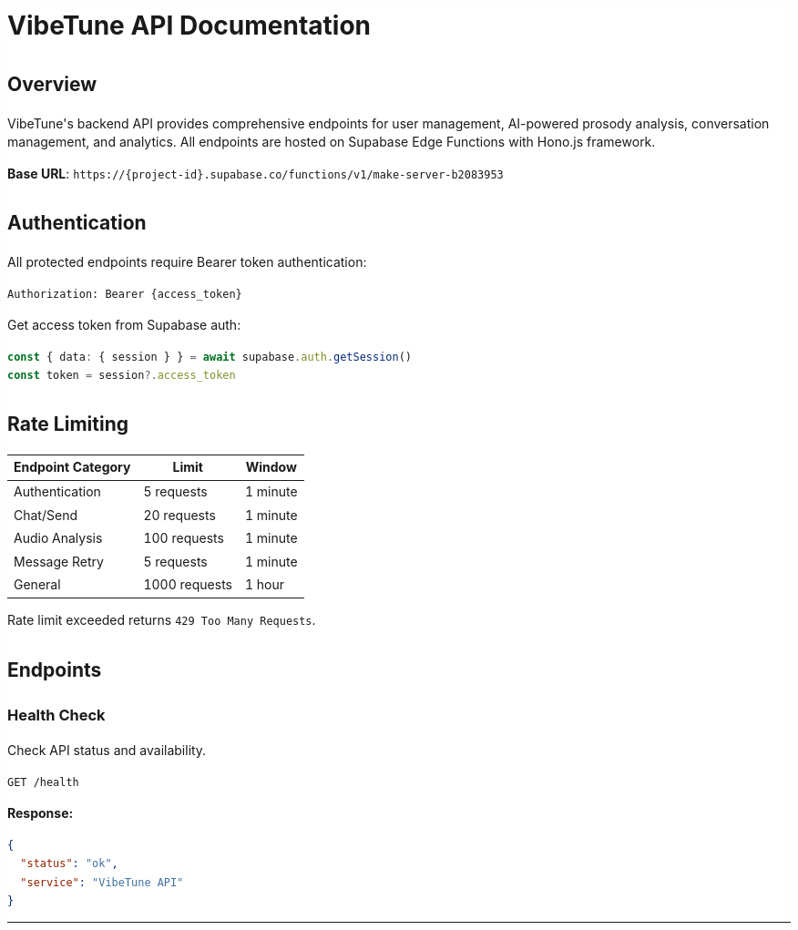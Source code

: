 # VibeTune API Documentation

## Overview

VibeTune's backend API provides comprehensive endpoints for user management, AI-powered prosody analysis, conversation management, and analytics. All endpoints are hosted on Supabase Edge Functions with Hono.js framework.

**Base URL**: `https://{project-id}.supabase.co/functions/v1/make-server-b2083953`

## Authentication

All protected endpoints require Bearer token authentication:

```http
Authorization: Bearer {access_token}
```

Get access token from Supabase auth:
```typescript
const { data: { session } } = await supabase.auth.getSession()
const token = session?.access_token
```

## Rate Limiting

| Endpoint Category | Limit | Window |
|------------------|-------|--------|
| Authentication | 5 requests | 1 minute |
| Chat/Send | 20 requests | 1 minute |
| Audio Analysis | 100 requests | 1 minute |
| Message Retry | 5 requests | 1 minute |
| General | 1000 requests | 1 hour |

Rate limit exceeded returns `429 Too Many Requests`.

## Endpoints

### Health Check

Check API status and availability.

```http
GET /health
```

**Response:**
```json
{
  "status": "ok",
  "service": "VibeTune API"
}
```

---